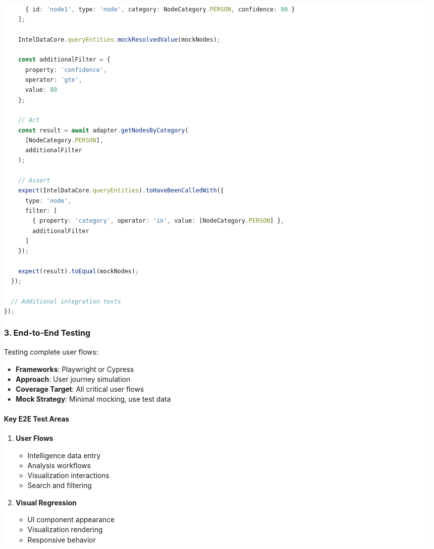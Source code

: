 ```typescript
      { id: 'node1', type: 'node', category: NodeCategory.PERSON, confidence: 90 }
    ];
    
    IntelDataCore.queryEntities.mockResolvedValue(mockNodes);
    
    const additionalFilter = {
      property: 'confidence',
      operator: 'gte',
      value: 80
    };
    
    // Act
    const result = await adapter.getNodesByCategory(
      [NodeCategory.PERSON],
      additionalFilter
    );
    
    // Assert
    expect(IntelDataCore.queryEntities).toHaveBeenCalledWith({
      type: 'node',
      filter: [
        { property: 'category', operator: 'in', value: [NodeCategory.PERSON] },
        additionalFilter
      ]
    });
    
    expect(result).toEqual(mockNodes);
  });
  
  // Additional integration tests
});
```

### 3. End-to-End Testing

Testing complete user flows:

- **Frameworks**: Playwright or Cypress
- **Approach**: User journey simulation
- **Coverage Target**: All critical user flows
- **Mock Strategy**: Minimal mocking, use test data

#### Key E2E Test Areas

1. **User Flows**
   - Intelligence data entry
   - Analysis workflows
   - Visualization interactions
   - Search and filtering

2. **Visual Regression**
   - UI component appearance
   - Visualization rendering
   - Responsive behavior
